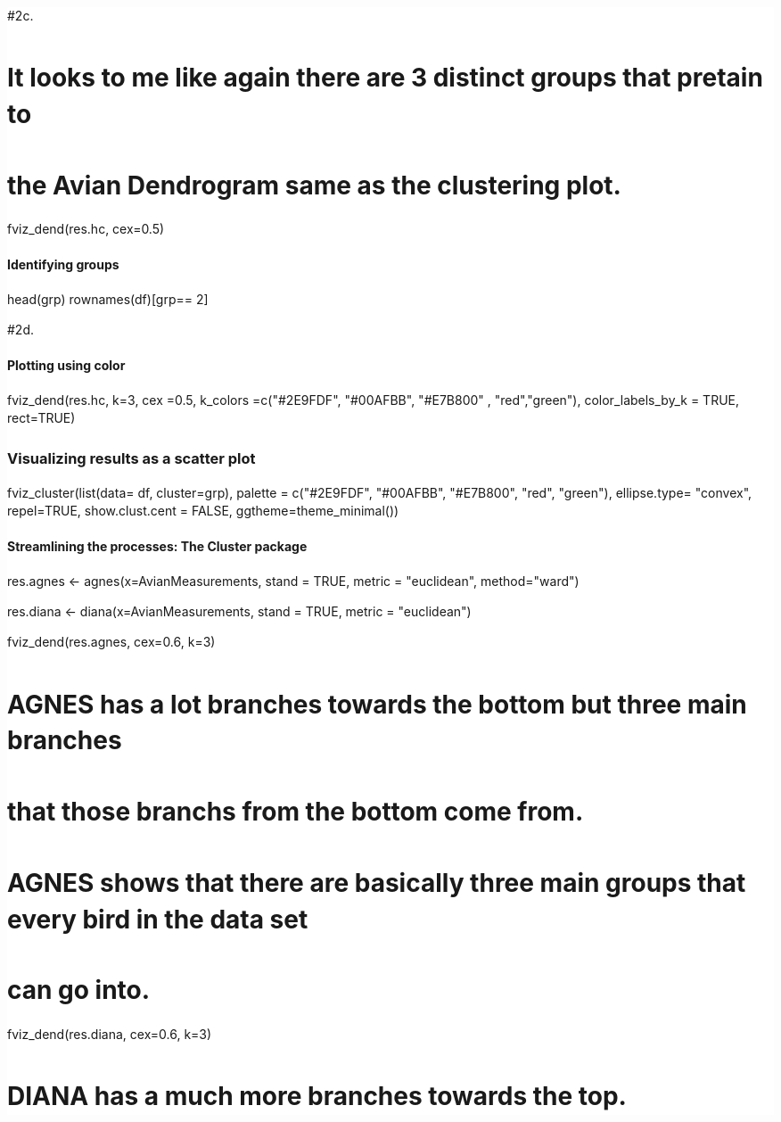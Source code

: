 #2c.
# It looks to me like again there are 3 distinct groups that pretain to
# the Avian Dendrogram same as the clustering plot. 
fviz_dend(res.hc, cex=0.5)

#### Identifying groups
head(grp)
rownames(df)[grp== 2]

#2d.
#### Plotting using color
fviz_dend(res.hc, k=3, cex =0.5, 
          k_colors =c("#2E9FDF", "#00AFBB", "#E7B800" , "red","green"), 
          color_labels_by_k = TRUE, rect=TRUE)

### Visualizing results as a scatter plot
fviz_cluster(list(data= df, cluster=grp), 
             palette = c("#2E9FDF", "#00AFBB", "#E7B800", "red", "green"),
             ellipse.type= "convex", repel=TRUE, show.clust.cent = FALSE, 
             ggtheme=theme_minimal())


#### Streamlining the processes: The Cluster package

res.agnes <- agnes(x=AvianMeasurements, stand = TRUE, 
                   metric = "euclidean", method="ward")

res.diana <- diana(x=AvianMeasurements, stand = TRUE, 
                   metric = "euclidean")



fviz_dend(res.agnes, cex=0.6, k=3)
# AGNES has a lot branches towards the bottom but three main branches
# that those branchs from the bottom come from.

# AGNES shows that there are basically three main groups that every bird in the data set
# can go into.

fviz_dend(res.diana, cex=0.6, k=3)
# DIANA has a much more branches towards the top. 
